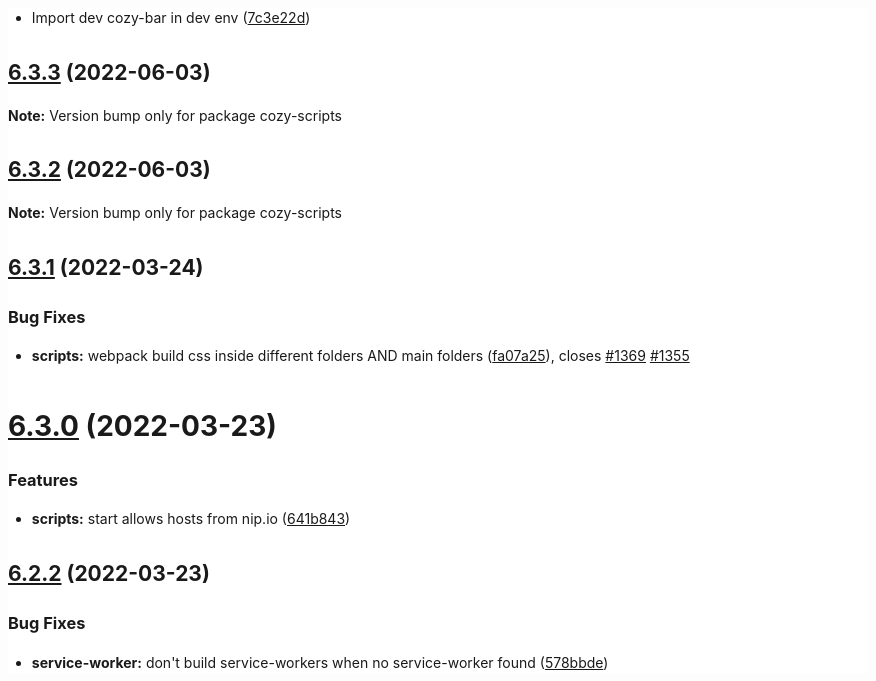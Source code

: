 * Import dev cozy-bar in dev env ([7c3e22d](https://github.com/cozy/create-cozy-app/commit/7c3e22d))





## [6.3.3](https://github.com/cozy/create-cozy-app/compare/cozy-scripts@6.3.2...cozy-scripts@6.3.3) (2022-06-03)

**Note:** Version bump only for package cozy-scripts





## [6.3.2](https://github.com/cozy/create-cozy-app/compare/cozy-scripts@6.3.1...cozy-scripts@6.3.2) (2022-06-03)

**Note:** Version bump only for package cozy-scripts





## [6.3.1](https://github.com/cozy/create-cozy-app/compare/cozy-scripts@6.3.0...cozy-scripts@6.3.1) (2022-03-24)


### Bug Fixes

* **scripts:** webpack build css inside different folders AND main folders ([fa07a25](https://github.com/cozy/create-cozy-app/commit/fa07a25)), closes [#1369](https://github.com/cozy/create-cozy-app/issues/1369) [#1355](https://github.com/cozy/create-cozy-app/issues/1355)





# [6.3.0](https://github.com/cozy/create-cozy-app/compare/cozy-scripts@6.2.2...cozy-scripts@6.3.0) (2022-03-23)


### Features

* **scripts:** start allows hosts from nip.io ([641b843](https://github.com/cozy/create-cozy-app/commit/641b843))





## [6.2.2](https://github.com/cozy/create-cozy-app/compare/cozy-scripts@6.2.1...cozy-scripts@6.2.2) (2022-03-23)


### Bug Fixes

* **service-worker:** don't build service-workers when no service-worker found ([578bbde](https://github.com/cozy/create-cozy-app/commit/578bbde))

